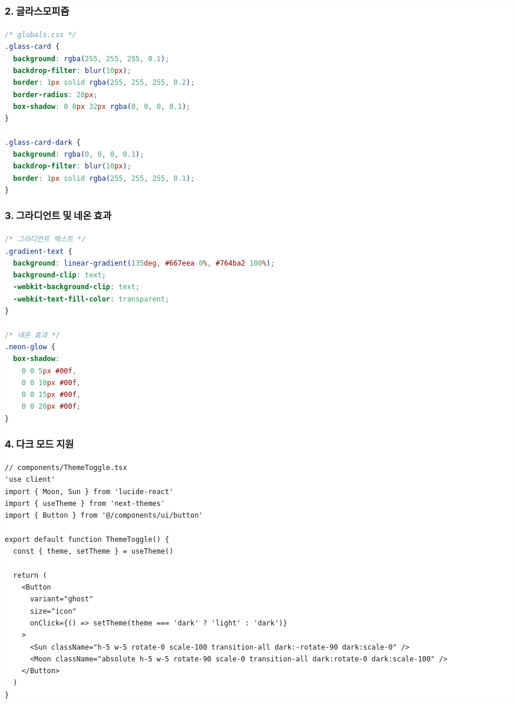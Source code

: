 ### **2. 글라스모피즘**

```css
/* globals.css */
.glass-card {
  background: rgba(255, 255, 255, 0.1);
  backdrop-filter: blur(10px);
  border: 1px solid rgba(255, 255, 255, 0.2);
  border-radius: 20px;
  box-shadow: 0 8px 32px rgba(0, 0, 0, 0.1);
}

.glass-card-dark {
  background: rgba(0, 0, 0, 0.1);
  backdrop-filter: blur(10px);
  border: 1px solid rgba(255, 255, 255, 0.1);
}
```

### **3. 그라디언트 및 네온 효과**

```css
/* 그라디언트 텍스트 */
.gradient-text {
  background: linear-gradient(135deg, #667eea 0%, #764ba2 100%);
  background-clip: text;
  -webkit-background-clip: text;
  -webkit-text-fill-color: transparent;
}

/* 네온 효과 */
.neon-glow {
  box-shadow: 
    0 0 5px #00f,
    0 0 10px #00f,
    0 0 15px #00f,
    0 0 20px #00f;
}
```

### **4. 다크 모드 지원**

```tsx
// components/ThemeToggle.tsx
'use client'
import { Moon, Sun } from 'lucide-react'
import { useTheme } from 'next-themes'
import { Button } from '@/components/ui/button'

export default function ThemeToggle() {
  const { theme, setTheme } = useTheme()
  
  return (
    <Button
      variant="ghost"
      size="icon"
      onClick={() => setTheme(theme === 'dark' ? 'light' : 'dark')}
    >
      <Sun className="h-5 w-5 rotate-0 scale-100 transition-all dark:-rotate-90 dark:scale-0" />
      <Moon className="absolute h-5 w-5 rotate-90 scale-0 transition-all dark:rotate-0 dark:scale-100" />
    </Button>
  )
}
```